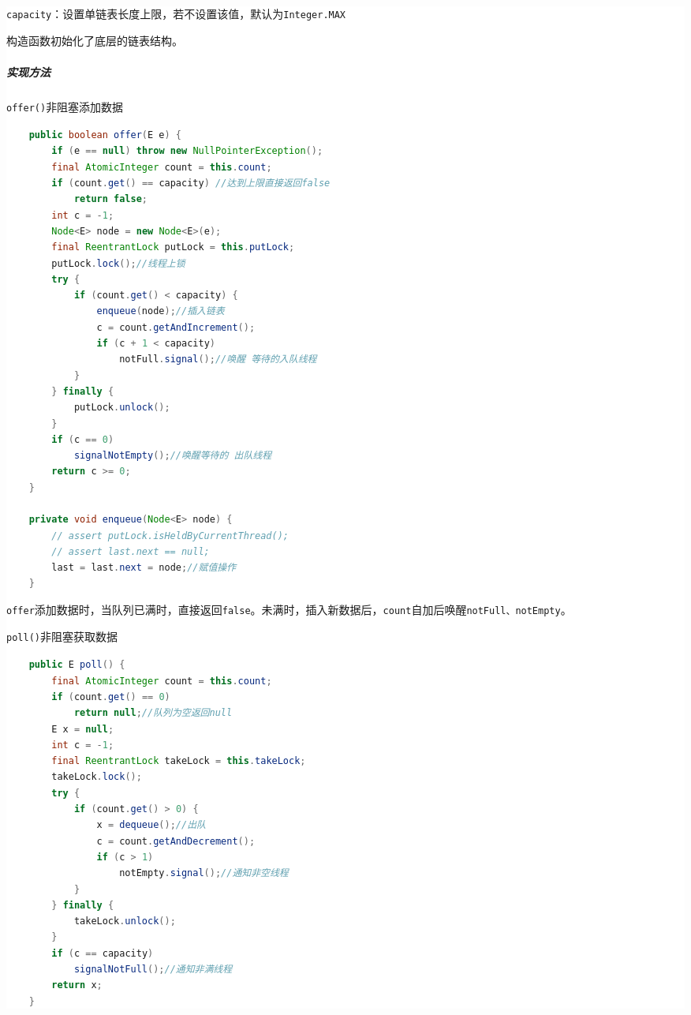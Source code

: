 `capacity`：设置单链表长度上限，若不设置该值，默认为`Integer.MAX`

构造函数初始化了底层的链表结构。

##### 实现方法

`offer()`非阻塞添加数据

```java
    public boolean offer(E e) {
        if (e == null) throw new NullPointerException();
        final AtomicInteger count = this.count;
        if (count.get() == capacity) //达到上限直接返回false
            return false;
        int c = -1;
        Node<E> node = new Node<E>(e);
        final ReentrantLock putLock = this.putLock;
        putLock.lock();//线程上锁
        try {
            if (count.get() < capacity) {
                enqueue(node);//插入链表
                c = count.getAndIncrement();
                if (c + 1 < capacity)
                    notFull.signal();//唤醒 等待的入队线程
            }
        } finally {
            putLock.unlock();
        }
        if (c == 0)
            signalNotEmpty();//唤醒等待的 出队线程
        return c >= 0;
    }

    private void enqueue(Node<E> node) {
        // assert putLock.isHeldByCurrentThread();
        // assert last.next == null;
        last = last.next = node;//赋值操作
    }
```

`offer`添加数据时，当队列已满时，直接返回`false`。未满时，插入新数据后，`count`自加后唤醒`notFull、notEmpty`。

`poll()`非阻塞获取数据

```java
    public E poll() {
        final AtomicInteger count = this.count;
        if (count.get() == 0)
            return null;//队列为空返回null
        E x = null;
        int c = -1;
        final ReentrantLock takeLock = this.takeLock;
        takeLock.lock();
        try {
            if (count.get() > 0) {
                x = dequeue();//出队
                c = count.getAndDecrement();
                if (c > 1)
                    notEmpty.signal();//通知非空线程
            }
        } finally {
            takeLock.unlock();
        }
        if (c == capacity)
            signalNotFull();//通知非满线程
        return x;
    }
```